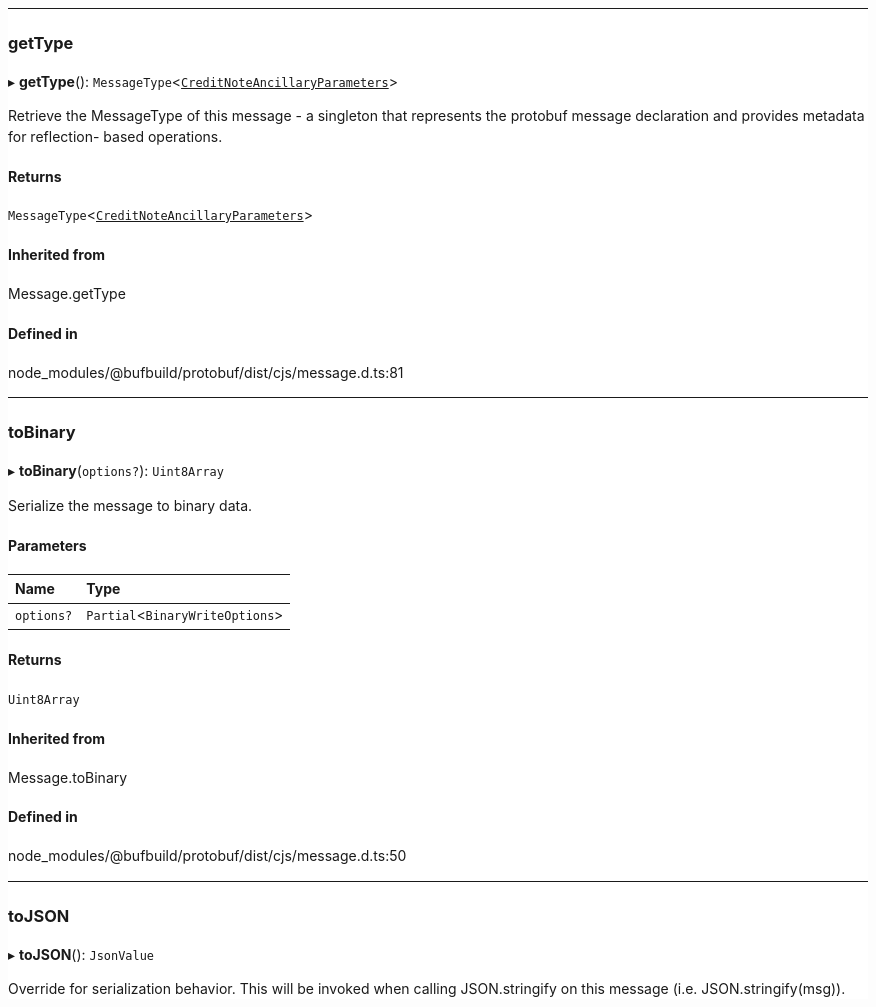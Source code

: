 ___

### getType

▸ **getType**(): `MessageType`\<[`CreditNoteAncillaryParameters`](CreditNoteAncillaryParameters.md)\>

Retrieve the MessageType of this message - a singleton that represents
the protobuf message declaration and provides metadata for reflection-
based operations.

#### Returns

`MessageType`\<[`CreditNoteAncillaryParameters`](CreditNoteAncillaryParameters.md)\>

#### Inherited from

Message.getType

#### Defined in

node_modules/@bufbuild/protobuf/dist/cjs/message.d.ts:81

___

### toBinary

▸ **toBinary**(`options?`): `Uint8Array`

Serialize the message to binary data.

#### Parameters

| Name | Type |
| :------ | :------ |
| `options?` | `Partial`\<`BinaryWriteOptions`\> |

#### Returns

`Uint8Array`

#### Inherited from

Message.toBinary

#### Defined in

node_modules/@bufbuild/protobuf/dist/cjs/message.d.ts:50

___

### toJSON

▸ **toJSON**(): `JsonValue`

Override for serialization behavior. This will be invoked when calling
JSON.stringify on this message (i.e. JSON.stringify(msg)).
